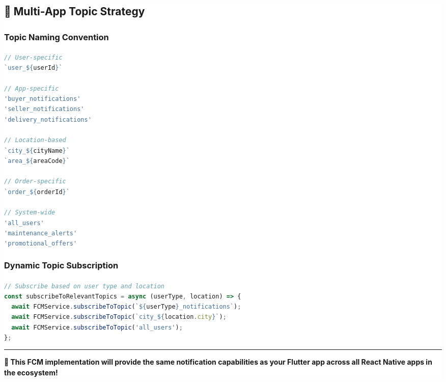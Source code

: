 ## 📱 **Multi-App Topic Strategy**

### **Topic Naming Convention**
```javascript
// User-specific
`user_${userId}`

// App-specific  
'buyer_notifications'
'seller_notifications'
'delivery_notifications'

// Location-based
`city_${cityName}`
`area_${areaCode}`

// Order-specific
`order_${orderId}`

// System-wide
'all_users'
'maintenance_alerts'
'promotional_offers'
```

### **Dynamic Topic Subscription**
```javascript
// Subscribe based on user type and location
const subscribeToRelevantTopics = async (userType, location) => {
  await FCMService.subscribeToTopic(`${userType}_notifications`);
  await FCMService.subscribeToTopic(`city_${location.city}`);
  await FCMService.subscribeToTopic('all_users');
};
```

---

**🎯 This FCM implementation will provide the same notification capabilities as your Flutter app across all React Native apps in the ecosystem!**
